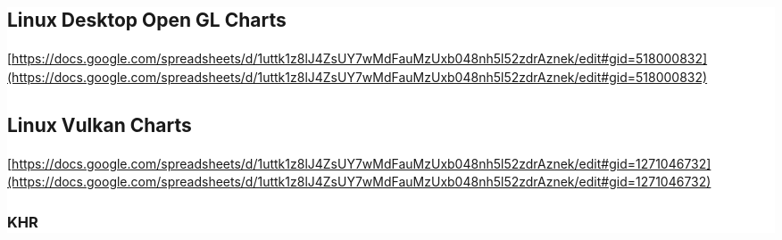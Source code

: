 ## Linux Desktop Open GL Charts

[https://docs.google.com/spreadsheets/d/1uttk1z8lJ4ZsUY7wMdFauMzUxb048nh5l52zdrAznek/edit#gid=518000832](https://docs.google.com/spreadsheets/d/1uttk1z8lJ4ZsUY7wMdFauMzUxb048nh5l52zdrAznek/edit#gid=518000832)

<iframe id="GLES 2.0 Desktop OpenGL Linux NVIDIA" width="1200px" height="371px" class="noborder" src="https://docs.google.com/spreadsheets/d/e/2PACX-1vQKyd5j9B0BOl-SuEYeJfIdhYF8EZzASSA7M3nZeLL54i-7iAfEMx0kX7SF_CiwU7DrX8THgn6VKX8a/pubchart?oid=1000752961&format=interactive"></iframe>

<iframe id="GLES 3.0 Desktop OpenGL Linux NVIDIA" width="1200px" height="371px" class="noborder" src="https://docs.google.com/spreadsheets/d/e/2PACX-1vQKyd5j9B0BOl-SuEYeJfIdhYF8EZzASSA7M3nZeLL54i-7iAfEMx0kX7SF_CiwU7DrX8THgn6VKX8a/pubchart?oid=658136720&format=interactive"></iframe>

<iframe id="GLES 3.1 Desktop OpenGL Linux NVIDIA" width="1200px" height="371px" class="noborder" src="https://docs.google.com/spreadsheets/d/e/2PACX-1vQKyd5j9B0BOl-SuEYeJfIdhYF8EZzASSA7M3nZeLL54i-7iAfEMx0kX7SF_CiwU7DrX8THgn6VKX8a/pubchart?oid=637777434&format=interactive"></iframe>

<iframe id="EGL Desktop OpenGL Linux NVIDIA" width="1200px" height="371px" class="noborder" src="https://docs.google.com/spreadsheets/d/e/2PACX-1vQKyd5j9B0BOl-SuEYeJfIdhYF8EZzASSA7M3nZeLL54i-7iAfEMx0kX7SF_CiwU7DrX8THgn6VKX8a/pubchart?oid=1262725407&format=interactive"></iframe>

## Linux Vulkan Charts

[https://docs.google.com/spreadsheets/d/1uttk1z8lJ4ZsUY7wMdFauMzUxb048nh5l52zdrAznek/edit#gid=1271046732](https://docs.google.com/spreadsheets/d/1uttk1z8lJ4ZsUY7wMdFauMzUxb048nh5l52zdrAznek/edit#gid=1271046732)

<iframe id="GLES 2.0 Vulkan Linux NVIDIA" width="1200px" height="371px" class="noborder" src="https://docs.google.com/spreadsheets/d/e/2PACX-1vQKyd5j9B0BOl-SuEYeJfIdhYF8EZzASSA7M3nZeLL54i-7iAfEMx0kX7SF_CiwU7DrX8THgn6VKX8a/pubchart?oid=2098104121&format=interactive"></iframe>

<iframe id="GLES 3.0 Vulkan Linux NVIDIA" width="1200px" height="371px" class="noborder" src="https://docs.google.com/spreadsheets/d/e/2PACX-1vQKyd5j9B0BOl-SuEYeJfIdhYF8EZzASSA7M3nZeLL54i-7iAfEMx0kX7SF_CiwU7DrX8THgn6VKX8a/pubchart?oid=1985365791&format=interactive"></iframe>

<iframe id="GLES 3.1 Vulkan Linux NVIDIA" width="1200px" height="371px" class="noborder" src="https://docs.google.com/spreadsheets/d/e/2PACX-1vQKyd5j9B0BOl-SuEYeJfIdhYF8EZzASSA7M3nZeLL54i-7iAfEMx0kX7SF_CiwU7DrX8THgn6VKX8a/pubchart?oid=288024561&format=interactive"></iframe>

<iframe id="EGL Vulkan Linux NVIDIA" width="1200px" height="371px" class="noborder" src="https://docs.google.com/spreadsheets/d/e/2PACX-1vQKyd5j9B0BOl-SuEYeJfIdhYF8EZzASSA7M3nZeLL54i-7iAfEMx0kX7SF_CiwU7DrX8THgn6VKX8a/pubchart?oid=1792478091&format=interactive"></iframe>

### KHR

<iframe id="GLES 2.0 Vulkan khr Linux NVIDIA" width="1200px" height="371px" class="noborder" src="https://docs.google.com/spreadsheets/d/e/2PACX-1vQKyd5j9B0BOl-SuEYeJfIdhYF8EZzASSA7M3nZeLL54i-7iAfEMx0kX7SF_CiwU7DrX8THgn6VKX8a/pubchart?oid=1734147637&format=interactive"></iframe>

<iframe id="GLES 3.0 Vulkan khr Linux NVIDIA" width="1200px" height="371px" class="noborder" src="https://docs.google.com/spreadsheets/d/e/2PACX-1vQKyd5j9B0BOl-SuEYeJfIdhYF8EZzASSA7M3nZeLL54i-7iAfEMx0kX7SF_CiwU7DrX8THgn6VKX8a/pubchart?oid=1396798929&format=interactive"></iframe>

<iframe id="GLES 3.1 Vulkan khr Linux NVIDIA" width="1200px" height="371px" class="noborder" src="https://docs.google.com/spreadsheets/d/e/2PACX-1vQKyd5j9B0BOl-SuEYeJfIdhYF8EZzASSA7M3nZeLL54i-7iAfEMx0kX7SF_CiwU7DrX8THgn6VKX8a/pubchart?oid=383448866&format=interactive"></iframe>
